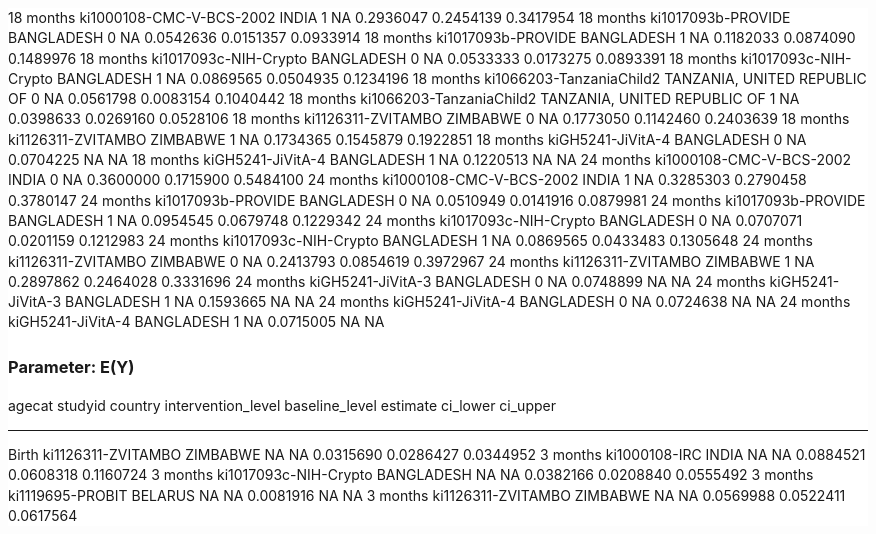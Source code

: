 18 months   ki1000108-CMC-V-BCS-2002   INDIA                          1                    NA                0.2936047   0.2454139   0.3417954
18 months   ki1017093b-PROVIDE         BANGLADESH                     0                    NA                0.0542636   0.0151357   0.0933914
18 months   ki1017093b-PROVIDE         BANGLADESH                     1                    NA                0.1182033   0.0874090   0.1489976
18 months   ki1017093c-NIH-Crypto      BANGLADESH                     0                    NA                0.0533333   0.0173275   0.0893391
18 months   ki1017093c-NIH-Crypto      BANGLADESH                     1                    NA                0.0869565   0.0504935   0.1234196
18 months   ki1066203-TanzaniaChild2   TANZANIA, UNITED REPUBLIC OF   0                    NA                0.0561798   0.0083154   0.1040442
18 months   ki1066203-TanzaniaChild2   TANZANIA, UNITED REPUBLIC OF   1                    NA                0.0398633   0.0269160   0.0528106
18 months   ki1126311-ZVITAMBO         ZIMBABWE                       0                    NA                0.1773050   0.1142460   0.2403639
18 months   ki1126311-ZVITAMBO         ZIMBABWE                       1                    NA                0.1734365   0.1545879   0.1922851
18 months   kiGH5241-JiVitA-4          BANGLADESH                     0                    NA                0.0704225          NA          NA
18 months   kiGH5241-JiVitA-4          BANGLADESH                     1                    NA                0.1220513          NA          NA
24 months   ki1000108-CMC-V-BCS-2002   INDIA                          0                    NA                0.3600000   0.1715900   0.5484100
24 months   ki1000108-CMC-V-BCS-2002   INDIA                          1                    NA                0.3285303   0.2790458   0.3780147
24 months   ki1017093b-PROVIDE         BANGLADESH                     0                    NA                0.0510949   0.0141916   0.0879981
24 months   ki1017093b-PROVIDE         BANGLADESH                     1                    NA                0.0954545   0.0679748   0.1229342
24 months   ki1017093c-NIH-Crypto      BANGLADESH                     0                    NA                0.0707071   0.0201159   0.1212983
24 months   ki1017093c-NIH-Crypto      BANGLADESH                     1                    NA                0.0869565   0.0433483   0.1305648
24 months   ki1126311-ZVITAMBO         ZIMBABWE                       0                    NA                0.2413793   0.0854619   0.3972967
24 months   ki1126311-ZVITAMBO         ZIMBABWE                       1                    NA                0.2897862   0.2464028   0.3331696
24 months   kiGH5241-JiVitA-3          BANGLADESH                     0                    NA                0.0748899          NA          NA
24 months   kiGH5241-JiVitA-3          BANGLADESH                     1                    NA                0.1593665          NA          NA
24 months   kiGH5241-JiVitA-4          BANGLADESH                     0                    NA                0.0724638          NA          NA
24 months   kiGH5241-JiVitA-4          BANGLADESH                     1                    NA                0.0715005          NA          NA


### Parameter: E(Y)


agecat      studyid                    country                        intervention_level   baseline_level     estimate    ci_lower    ci_upper
----------  -------------------------  -----------------------------  -------------------  ---------------  ----------  ----------  ----------
Birth       ki1126311-ZVITAMBO         ZIMBABWE                       NA                   NA                0.0315690   0.0286427   0.0344952
3 months    ki1000108-IRC              INDIA                          NA                   NA                0.0884521   0.0608318   0.1160724
3 months    ki1017093c-NIH-Crypto      BANGLADESH                     NA                   NA                0.0382166   0.0208840   0.0555492
3 months    ki1119695-PROBIT           BELARUS                        NA                   NA                0.0081916          NA          NA
3 months    ki1126311-ZVITAMBO         ZIMBABWE                       NA                   NA                0.0569988   0.0522411   0.0617564